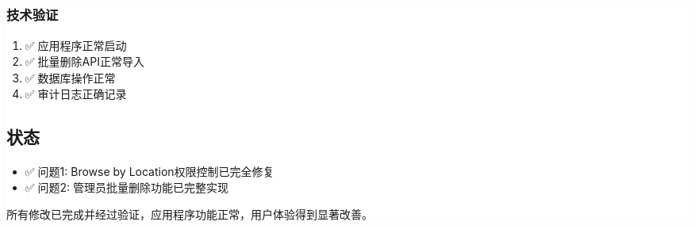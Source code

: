 ### 技术验证
1. ✅ 应用程序正常启动
2. ✅ 批量删除API正常导入
3. ✅ 数据库操作正常
4. ✅ 审计日志正确记录

## 状态
- ✅ 问题1: Browse by Location权限控制已完全修复
- ✅ 问题2: 管理员批量删除功能已完整实现

所有修改已完成并经过验证，应用程序功能正常，用户体验得到显著改善。 